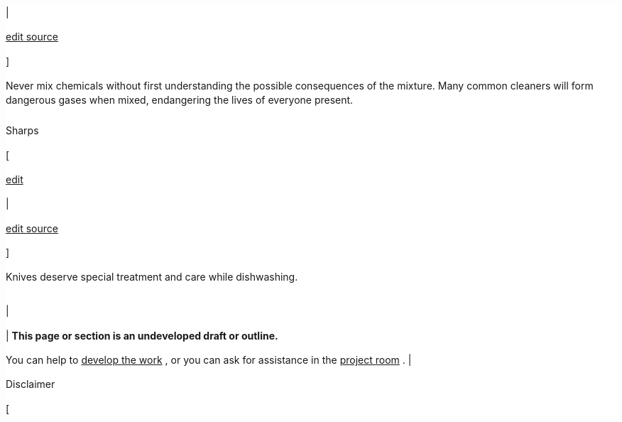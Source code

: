  |
 
[edit source](/w/index.php?title=Dishwashing/Safety&action=edit&section=T-4 "Edit section: Mixing Chemicals") 

 ]



 Never mix chemicals without first understanding the possible consequences of the mixture. Many common cleaners will form dangerous gases when mixed, endangering the lives of everyone present.
 


### 

 Sharps
 


 [
 
[edit](/w/index.php?title=Dishwashing/Safety&veaction=edit&section=T-5 "Edit section: Sharps") 

 |
 
[edit source](/w/index.php?title=Dishwashing/Safety&action=edit&section=T-5 "Edit section: Sharps") 

 ]



 Knives deserve special treatment and care while dishwashing.
 




|  |  |
| --- | --- |
| 





 | **This page or section is an undeveloped draft or outline.** 

 You can help to
 [develop the work](https://en.wikibooks.org/w/index.php?title=Dishwashing/Printable_version&action=edit) 
 , or you can ask for assistance in the
 [project room](/wiki/Wikibooks:PROJECTS "Wikibooks:PROJECTS") 
 .
  |




 Disclaimer
 


 [
 
